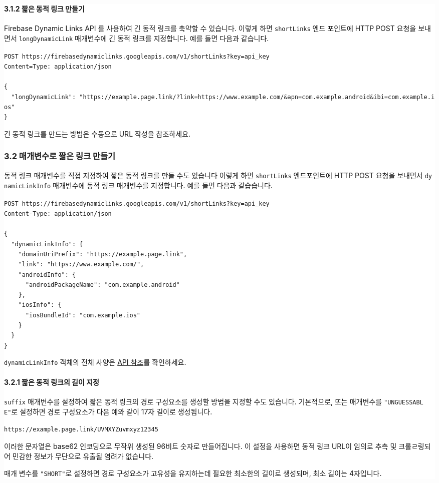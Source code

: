 #### 3.1.2 짧은 동적 링크 만들기

Firebase Dynamic Links API 를 사용하여 긴 동적 링크를 축약할 수 있습니다. 이렇게 하면 `shortLinks` 엔드 포인트에 HTTP POST 요청을 보내면서 `longDynamicLink` 매개변수에 긴 동적 링크를 지정합니다. 예를 들면 다음과 같습니다.

```
POST https://firebasedynamiclinks.googleapis.com/v1/shortLinks?key=api_key
Content=Type: application/json

{
  "longDynamicLink": "https://example.page.link/?link=https://www.example.com/&apn=com.example.android&ibi=com.example.ios"
}
```

긴 동적 링크를 만드는 방법은 수동으로 URL 작성을 찹조하세요.

### 3.2 매개변수로 짧은 링크 만들기

동적 링크 매개변수를 직접 지정하여 짧은 동적 링크를 만들 수도 있습니다 이렇게 하면 `shortLinks` 엔드포인트에 HTTP POST 요청을 보내면서 `dynamicLinkInfo` 매개변수에 동적 링크 매개변수를 지정합니다. 예를 들면 다음과 같습습니다.

```
POST https://firebasedynamiclinks.googleapis.com/v1/shortLinks?key=api_key
Content-Type: application/json

{
  "dynamicLinkInfo": {
    "domainUriPrefix": "https://example.page.link",
    "link": "https://www.example.com/",
    "androidInfo": {
      "androidPackageName": "com.example.android"
    },
    "iosInfo": {
      "iosBundleId": "com.example.ios"
    }
  }
}
```

`dynamicLinkInfo` 객체의 전체 사양은 [API 참조](https://firebase.google.com/docs/reference/dynamic-links/link-shortener?hl=ko)를 확인하세요.

#### 3.2.1 짧은 동적 링크의 길이 지정

`suffix` 매개변수를 설정하여 짧은 동적 링크의 경로 구성요소를 생성할 방법을 지정할 수도 있습니다. 기본적으로, 또는 매개변수를 `"UNGUESSABLE"`로 설정하면 경로 구성요소가 다음 예와 같이 17자 길이로 생성됩니다.

```
https://example.page.link/UVMXYZuvmxyz12345
```

이러한 문자열은 base62 인코딩으로 무작위 생성된 96비트 숫자로 만들어집니다. 이 설정을 사용하면 동적 링크 URL이 임의로 추측 및 크롤ㄹ링되어 민감한 정보가 무단으로 유출될 염려가 없습니다.

매개 변수를 `"SHORT"`로 설정하면 경로 구성요소가 고유성을 유지하는데 필요한 최소한의 길이로 생성되며, 최소 길이는 4자입니다.
